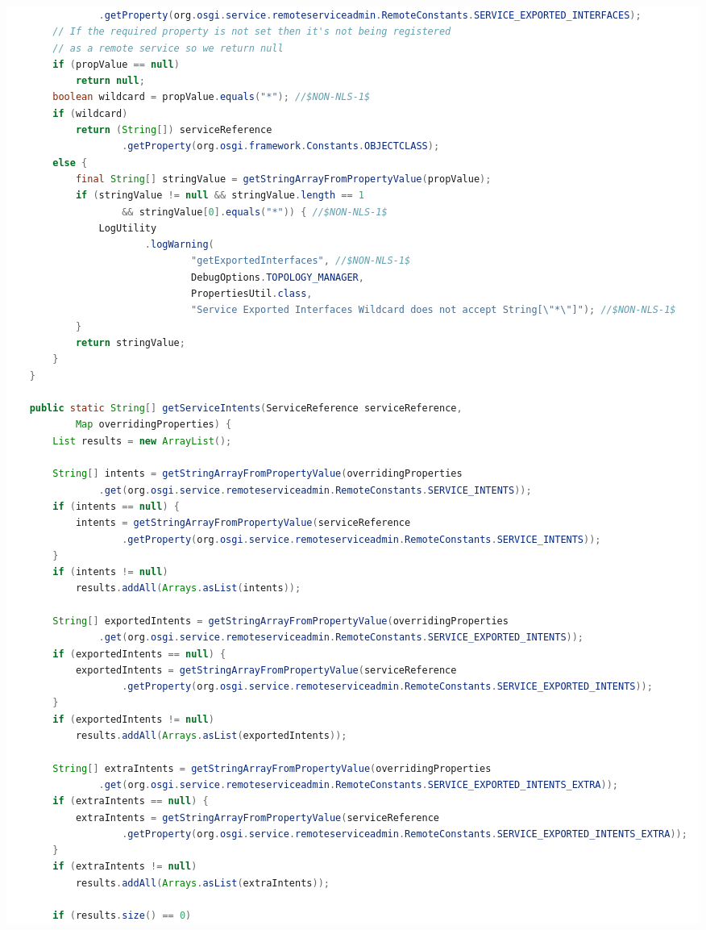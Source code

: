 ```java
				.getProperty(org.osgi.service.remoteserviceadmin.RemoteConstants.SERVICE_EXPORTED_INTERFACES);
		// If the required property is not set then it's not being registered
		// as a remote service so we return null
		if (propValue == null)
			return null;
		boolean wildcard = propValue.equals("*"); //$NON-NLS-1$
		if (wildcard)
			return (String[]) serviceReference
					.getProperty(org.osgi.framework.Constants.OBJECTCLASS);
		else {
			final String[] stringValue = getStringArrayFromPropertyValue(propValue);
			if (stringValue != null && stringValue.length == 1
					&& stringValue[0].equals("*")) { //$NON-NLS-1$
				LogUtility
						.logWarning(
								"getExportedInterfaces", //$NON-NLS-1$
								DebugOptions.TOPOLOGY_MANAGER,
								PropertiesUtil.class,
								"Service Exported Interfaces Wildcard does not accept String[\"*\"]"); //$NON-NLS-1$
			}
			return stringValue;
		}
	}

	public static String[] getServiceIntents(ServiceReference serviceReference,
			Map overridingProperties) {
		List results = new ArrayList();

		String[] intents = getStringArrayFromPropertyValue(overridingProperties
				.get(org.osgi.service.remoteserviceadmin.RemoteConstants.SERVICE_INTENTS));
		if (intents == null) {
			intents = getStringArrayFromPropertyValue(serviceReference
					.getProperty(org.osgi.service.remoteserviceadmin.RemoteConstants.SERVICE_INTENTS));
		}
		if (intents != null)
			results.addAll(Arrays.asList(intents));

		String[] exportedIntents = getStringArrayFromPropertyValue(overridingProperties
				.get(org.osgi.service.remoteserviceadmin.RemoteConstants.SERVICE_EXPORTED_INTENTS));
		if (exportedIntents == null) {
			exportedIntents = getStringArrayFromPropertyValue(serviceReference
					.getProperty(org.osgi.service.remoteserviceadmin.RemoteConstants.SERVICE_EXPORTED_INTENTS));
		}
		if (exportedIntents != null)
			results.addAll(Arrays.asList(exportedIntents));

		String[] extraIntents = getStringArrayFromPropertyValue(overridingProperties
				.get(org.osgi.service.remoteserviceadmin.RemoteConstants.SERVICE_EXPORTED_INTENTS_EXTRA));
		if (extraIntents == null) {
			extraIntents = getStringArrayFromPropertyValue(serviceReference
					.getProperty(org.osgi.service.remoteserviceadmin.RemoteConstants.SERVICE_EXPORTED_INTENTS_EXTRA));
		}
		if (extraIntents != null)
			results.addAll(Arrays.asList(extraIntents));

		if (results.size() == 0)
```